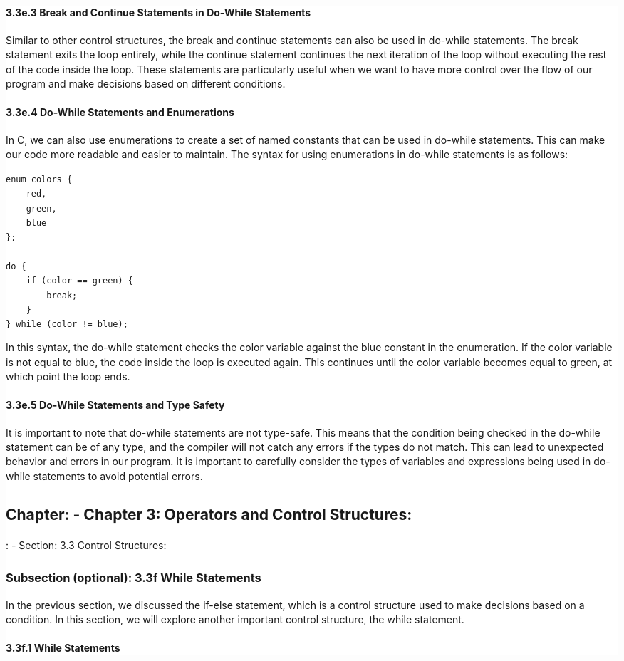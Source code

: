 #### 3.3e.3 Break and Continue Statements in Do-While Statements

Similar to other control structures, the break and continue statements can also be used in do-while statements. The break statement exits the loop entirely, while the continue statement continues the next iteration of the loop without executing the rest of the code inside the loop. These statements are particularly useful when we want to have more control over the flow of our program and make decisions based on different conditions.

#### 3.3e.4 Do-While Statements and Enumerations

In C, we can also use enumerations to create a set of named constants that can be used in do-while statements. This can make our code more readable and easier to maintain. The syntax for using enumerations in do-while statements is as follows:

```
enum colors {
    red,
    green,
    blue
};

do {
    if (color == green) {
        break;
    }
} while (color != blue);
```

In this syntax, the do-while statement checks the color variable against the blue constant in the enumeration. If the color variable is not equal to blue, the code inside the loop is executed again. This continues until the color variable becomes equal to green, at which point the loop ends.

#### 3.3e.5 Do-While Statements and Type Safety

It is important to note that do-while statements are not type-safe. This means that the condition being checked in the do-while statement can be of any type, and the compiler will not catch any errors if the types do not match. This can lead to unexpected behavior and errors in our program. It is important to carefully consider the types of variables and expressions being used in do-while statements to avoid potential errors.


## Chapter: - Chapter 3: Operators and Control Structures:

: - Section: 3.3 Control Structures:

### Subsection (optional): 3.3f While Statements

In the previous section, we discussed the if-else statement, which is a control structure used to make decisions based on a condition. In this section, we will explore another important control structure, the while statement.

#### 3.3f.1 While Statements
